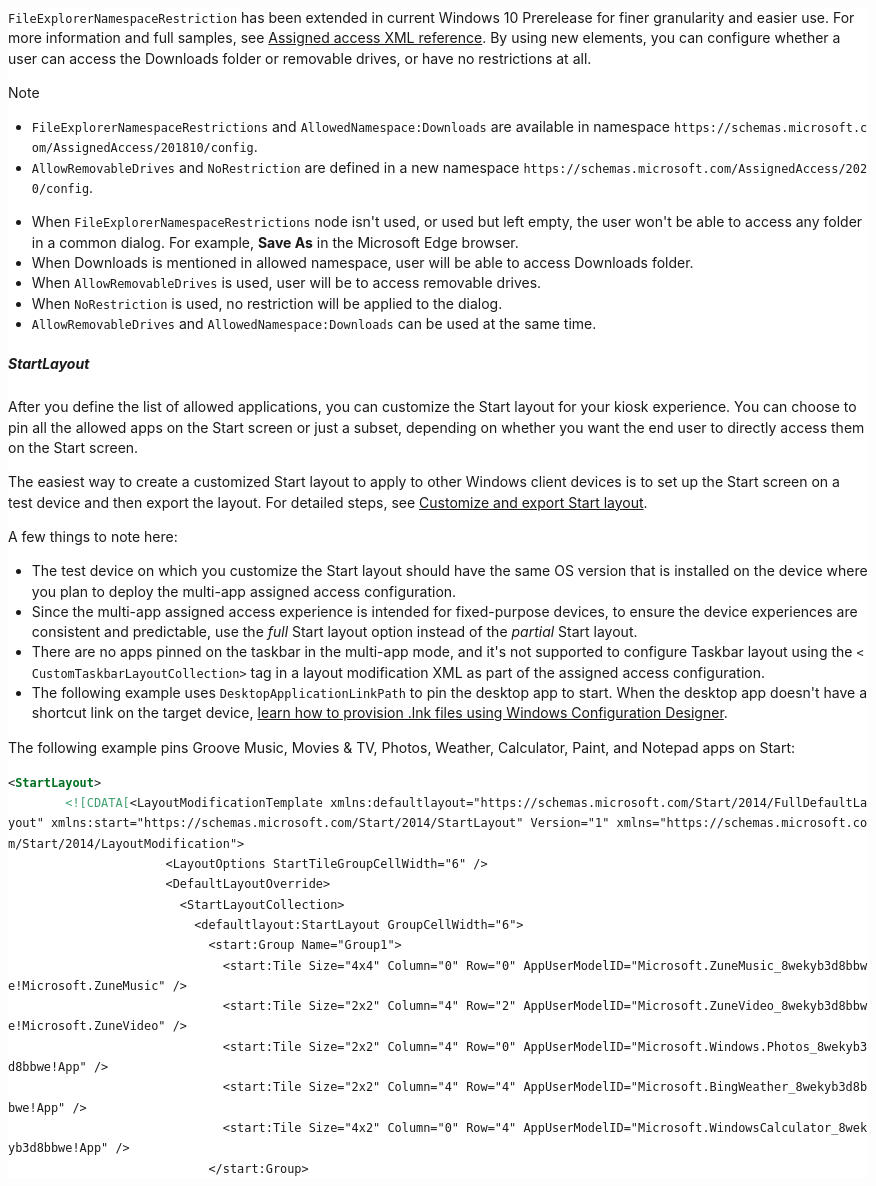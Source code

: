 `FileExplorerNamespaceRestriction` has been extended in current Windows 10 Prerelease for finer granularity and easier use. For more information and full samples, see [Assigned access XML reference](kiosk-xml.md). By using new elements, you can configure whether a user can access the Downloads folder or removable drives, or have no restrictions at all.

> [!NOTE]
> - `FileExplorerNamespaceRestrictions` and `AllowedNamespace:Downloads` are available in namespace `https://schemas.microsoft.com/AssignedAccess/201810/config`.
> - `AllowRemovableDrives` and `NoRestriction` are defined in a new namespace `https://schemas.microsoft.com/AssignedAccess/2020/config`.

- When `FileExplorerNamespaceRestrictions` node isn't used, or used but left empty, the user won't be able to access any folder in a common dialog. For example, **Save As** in the Microsoft Edge browser.
- When Downloads is mentioned in allowed namespace, user will be able to access Downloads folder.
- When `AllowRemovableDrives` is used, user will be to access removable drives.
- When `NoRestriction` is used, no restriction will be applied to the dialog.
- `AllowRemovableDrives` and `AllowedNamespace:Downloads` can be used at the same time.

##### StartLayout

After you define the list of allowed applications, you can customize the Start layout for your kiosk experience. You can choose to pin all the allowed apps on the Start screen or just a subset, depending on whether you want the end user to directly access them on the Start screen.

The easiest way to create a customized Start layout to apply to other Windows client devices is to set up the Start screen on a test device and then export the layout. For detailed steps, see [Customize and export Start layout](../start/customize-and-export-start-layout.md).

A few things to note here:

- The test device on which you customize the Start layout should have the same OS version that is installed on the device where you plan to deploy the multi-app assigned access configuration.
- Since the multi-app assigned access experience is intended for fixed-purpose devices, to ensure the device experiences are consistent and predictable, use the *full* Start layout option instead of the *partial* Start layout.
- There are no apps pinned on the taskbar in the multi-app mode, and it's not supported to configure Taskbar layout using the `<CustomTaskbarLayoutCollection>` tag in a layout modification XML as part of the assigned access configuration.
- The following example uses `DesktopApplicationLinkPath` to pin the desktop app to start. When the desktop app doesn't have a shortcut link on the target device, [learn how to provision .lnk files using Windows Configuration Designer](#lnk-files).

The following example pins Groove Music, Movies & TV, Photos, Weather, Calculator, Paint, and Notepad apps on Start:

```xml
<StartLayout>
        <![CDATA[<LayoutModificationTemplate xmlns:defaultlayout="https://schemas.microsoft.com/Start/2014/FullDefaultLayout" xmlns:start="https://schemas.microsoft.com/Start/2014/StartLayout" Version="1" xmlns="https://schemas.microsoft.com/Start/2014/LayoutModification">
                      <LayoutOptions StartTileGroupCellWidth="6" />
                      <DefaultLayoutOverride>
                        <StartLayoutCollection>
                          <defaultlayout:StartLayout GroupCellWidth="6">
                            <start:Group Name="Group1">
                              <start:Tile Size="4x4" Column="0" Row="0" AppUserModelID="Microsoft.ZuneMusic_8wekyb3d8bbwe!Microsoft.ZuneMusic" />
                              <start:Tile Size="2x2" Column="4" Row="2" AppUserModelID="Microsoft.ZuneVideo_8wekyb3d8bbwe!Microsoft.ZuneVideo" />
                              <start:Tile Size="2x2" Column="4" Row="0" AppUserModelID="Microsoft.Windows.Photos_8wekyb3d8bbwe!App" />
                              <start:Tile Size="2x2" Column="4" Row="4" AppUserModelID="Microsoft.BingWeather_8wekyb3d8bbwe!App" />
                              <start:Tile Size="4x2" Column="0" Row="4" AppUserModelID="Microsoft.WindowsCalculator_8wekyb3d8bbwe!App" />
                            </start:Group>
```